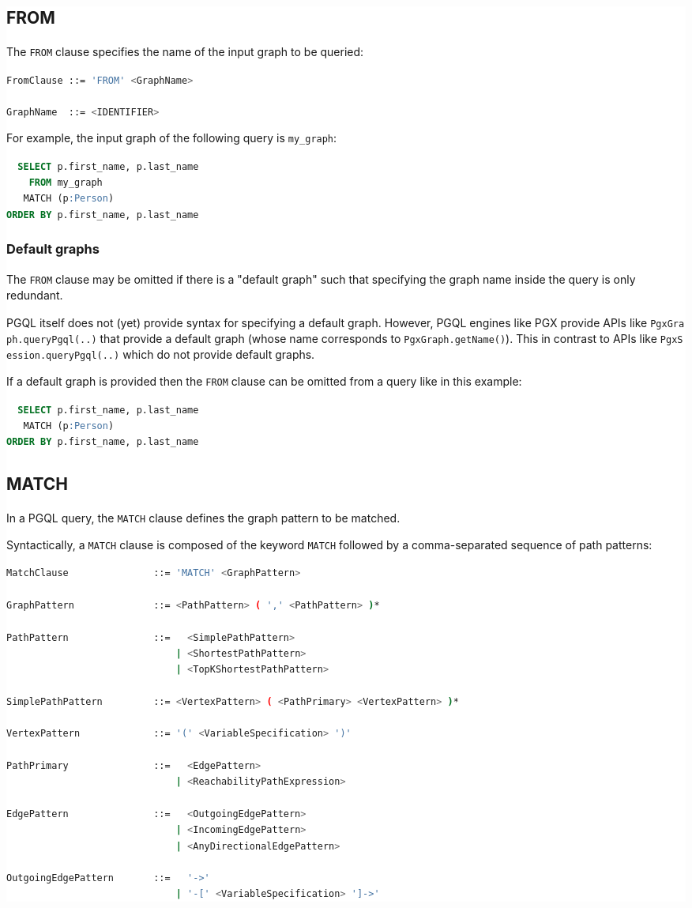 ## FROM

The `FROM` clause specifies the name of the input graph to be queried:

```bash
FromClause ::= 'FROM' <GraphName>

GraphName  ::= <IDENTIFIER>
```

For example, the input graph of the following query is `my_graph`:

```sql
  SELECT p.first_name, p.last_name
    FROM my_graph
   MATCH (p:Person)
ORDER BY p.first_name, p.last_name
```

### Default graphs

The `FROM` clause may be omitted if there is a "default graph" such that specifying the graph name inside the query is only redundant.

PGQL itself does not (yet) provide syntax for specifying a default graph. However, PGQL engines like PGX provide APIs like `PgxGraph.queryPgql(..)` that provide a default graph (whose name corresponds to `PgxGraph.getName()`). This in contrast to APIs like `PgxSession.queryPgql(..)` which do not provide default graphs.

If a default graph is provided then the `FROM` clause can be omitted from a query like in this example:

```sql
  SELECT p.first_name, p.last_name
   MATCH (p:Person)
ORDER BY p.first_name, p.last_name
```

## MATCH

In a PGQL query, the `MATCH` clause defines the graph pattern to be matched.

Syntactically, a `MATCH` clause is composed of the keyword `MATCH` followed by a comma-separated sequence of path patterns:

```bash
MatchClause               ::= 'MATCH' <GraphPattern>

GraphPattern              ::= <PathPattern> ( ',' <PathPattern> )*

PathPattern               ::=   <SimplePathPattern>
                              | <ShortestPathPattern>
                              | <TopKShortestPathPattern>

SimplePathPattern         ::= <VertexPattern> ( <PathPrimary> <VertexPattern> )*

VertexPattern             ::= '(' <VariableSpecification> ')'

PathPrimary               ::=   <EdgePattern>
                              | <ReachabilityPathExpression>

EdgePattern               ::=   <OutgoingEdgePattern>
                              | <IncomingEdgePattern>
                              | <AnyDirectionalEdgePattern>

OutgoingEdgePattern       ::=   '->'
                              | '-[' <VariableSpecification> ']->'

```